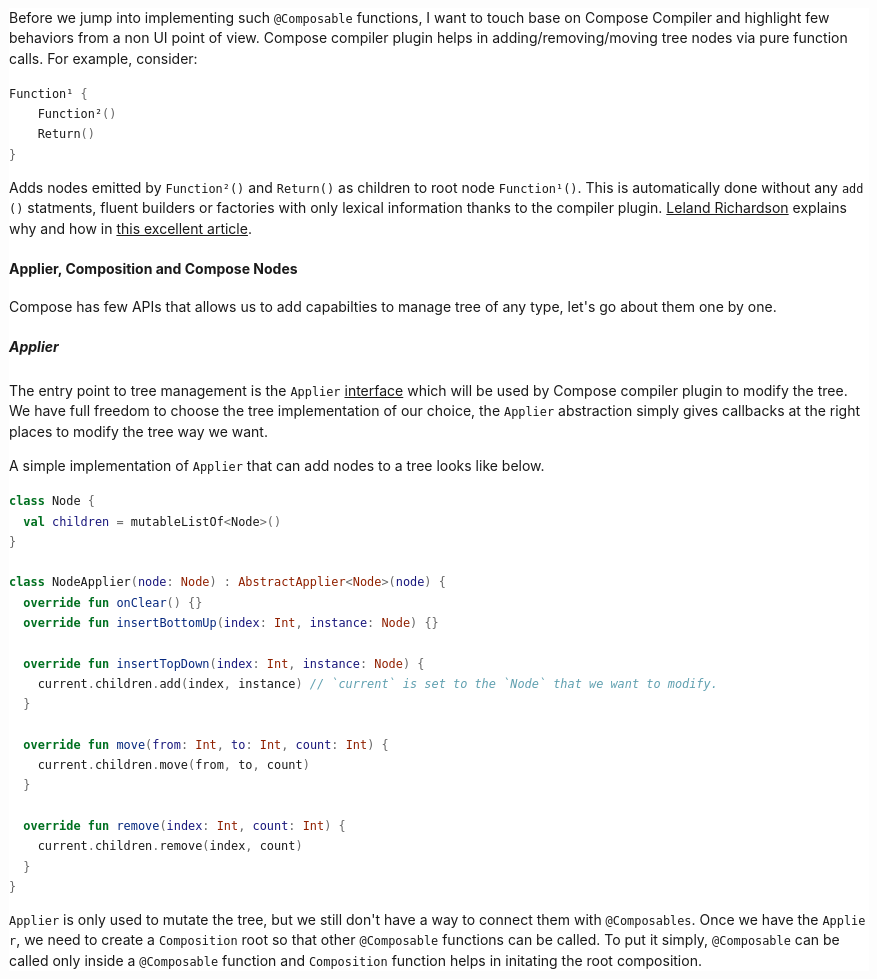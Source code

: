 Before we jump into implementing such `@Composable` functions, I want to touch base on Compose Compiler and highlight few behaviors from a non UI point of view. Compose compiler plugin helps in adding/removing/moving tree nodes via pure function calls. For example, consider:

```kotlin
Function¹ {
    Function²()
    Return()
}
```
Adds nodes emitted by `Function²()` and `Return()` as children to root node `Function¹()`. This is automatically done without any `add()` statments, fluent builders or factories with only lexical information thanks to the compiler plugin. [Leland Richardson](https://twitter.com/intelligibabble) explains why and how in [this excellent article](http://intelligiblebabble.com/compose-from-first-principles/).

#### Applier, Composition and Compose Nodes 

Compose has few APIs that allows us to add capabilties to manage tree of any type, let's go about them one by one.

##### Applier

The entry point to tree management is the `Applier` [interface](https://cs.android.com/androidx/platform/frameworks/support/+/androidx-main:compose/runtime/runtime/src/commonMain/kotlin/androidx/compose/runtime/Applier.kt) which will be used by Compose compiler plugin to modify the tree. We have full freedom to choose the tree implementation of our choice, the `Applier` abstraction simply gives callbacks at the right places to modify the tree way we want.

A simple implementation of `Applier` that can add nodes to a tree looks like below.

```kotlin
class Node {
  val children = mutableListOf<Node>()
}

class NodeApplier(node: Node) : AbstractApplier<Node>(node) {
  override fun onClear() {}
  override fun insertBottomUp(index: Int, instance: Node) {}

  override fun insertTopDown(index: Int, instance: Node) {
    current.children.add(index, instance) // `current` is set to the `Node` that we want to modify.
  }

  override fun move(from: Int, to: Int, count: Int) {
    current.children.move(from, to, count)
  }

  override fun remove(index: Int, count: Int) {
    current.children.remove(index, count)
  }
}
```
`Applier` is only used to mutate the tree, but we still don't have a way to connect them with `@Composables`. Once we have the `Applier`, we need to create a `Composition` root so that other `@Composable` functions can be called. To put it simply, `@Composable` can be called only inside a `@Composable` function and `Composition` function helps in initating the root composition.
